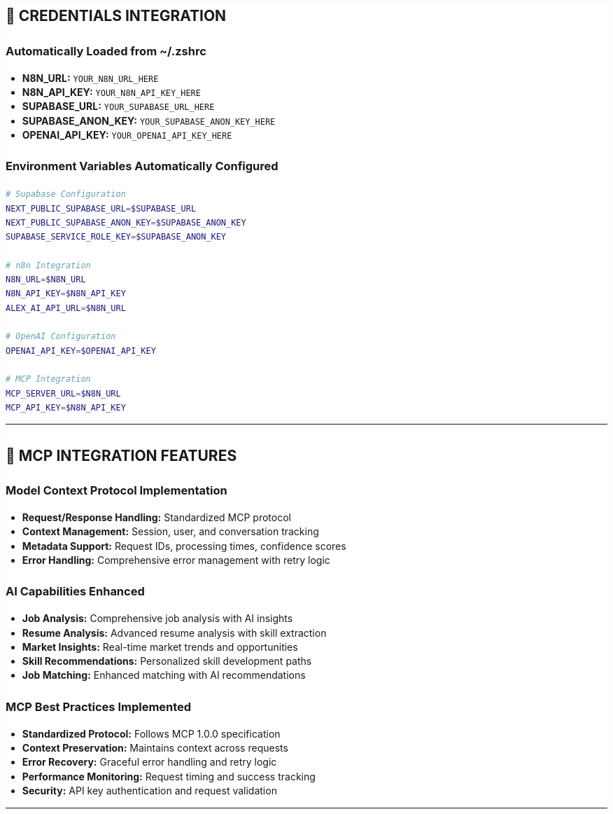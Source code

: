 
## 🔐 **CREDENTIALS INTEGRATION**

### **Automatically Loaded from ~/.zshrc**
- **N8N_URL:** `YOUR_N8N_URL_HERE`
- **N8N_API_KEY:** `YOUR_N8N_API_KEY_HERE`
- **SUPABASE_URL:** `YOUR_SUPABASE_URL_HERE`
- **SUPABASE_ANON_KEY:** `YOUR_SUPABASE_ANON_KEY_HERE`
- **OPENAI_API_KEY:** `YOUR_OPENAI_API_KEY_HERE`

### **Environment Variables Automatically Configured**
```bash
# Supabase Configuration
NEXT_PUBLIC_SUPABASE_URL=$SUPABASE_URL
NEXT_PUBLIC_SUPABASE_ANON_KEY=$SUPABASE_ANON_KEY
SUPABASE_SERVICE_ROLE_KEY=$SUPABASE_ANON_KEY

# n8n Integration
N8N_URL=$N8N_URL
N8N_API_KEY=$N8N_API_KEY
ALEX_AI_API_URL=$N8N_URL

# OpenAI Configuration
OPENAI_API_KEY=$OPENAI_API_KEY

# MCP Integration
MCP_SERVER_URL=$N8N_URL
MCP_API_KEY=$N8N_API_KEY
```

---

## 🤖 **MCP INTEGRATION FEATURES**

### **Model Context Protocol Implementation**
- **Request/Response Handling:** Standardized MCP protocol
- **Context Management:** Session, user, and conversation tracking
- **Metadata Support:** Request IDs, processing times, confidence scores
- **Error Handling:** Comprehensive error management with retry logic

### **AI Capabilities Enhanced**
- **Job Analysis:** Comprehensive job analysis with AI insights
- **Resume Analysis:** Advanced resume analysis with skill extraction
- **Market Insights:** Real-time market trends and opportunities
- **Skill Recommendations:** Personalized skill development paths
- **Job Matching:** Enhanced matching with AI recommendations

### **MCP Best Practices Implemented**
- **Standardized Protocol:** Follows MCP 1.0.0 specification
- **Context Preservation:** Maintains context across requests
- **Error Recovery:** Graceful error handling and retry logic
- **Performance Monitoring:** Request timing and success tracking
- **Security:** API key authentication and request validation

---